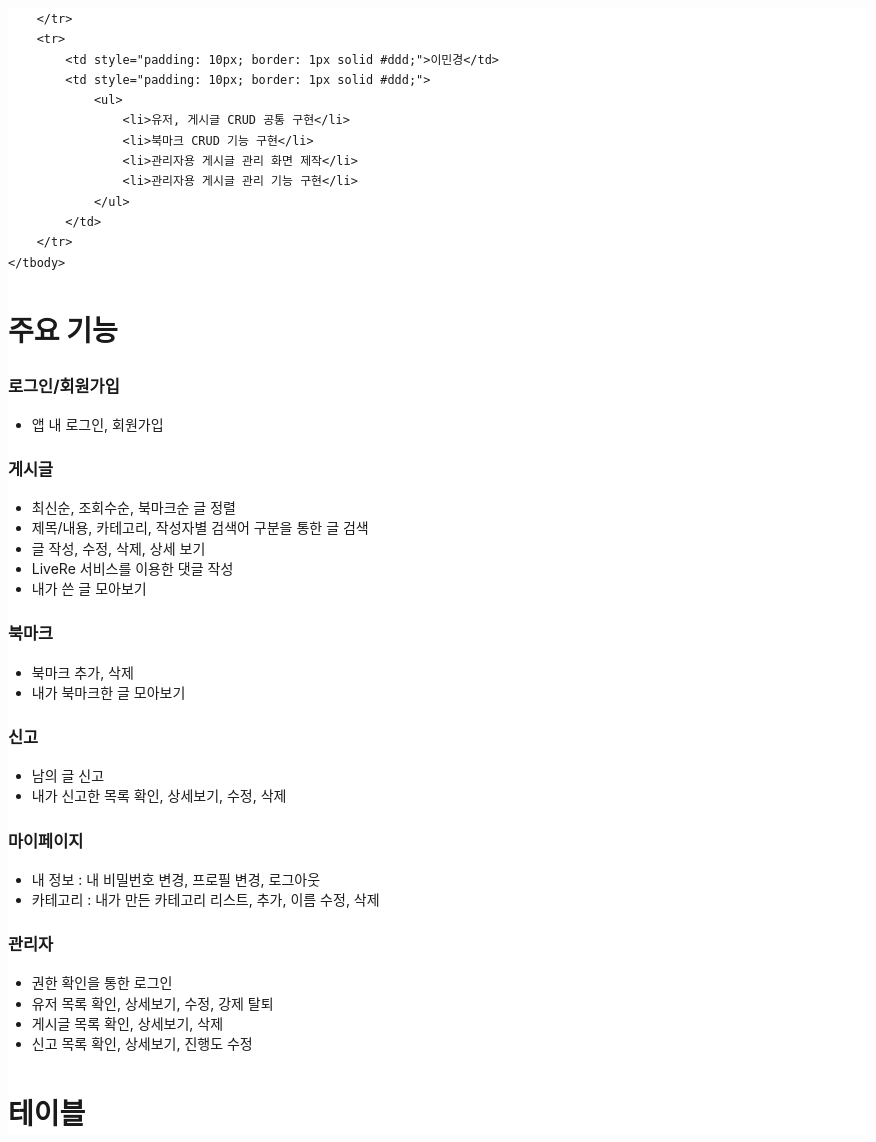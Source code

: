         </tr>
        <tr>
            <td style="padding: 10px; border: 1px solid #ddd;">이민경</td>
            <td style="padding: 10px; border: 1px solid #ddd;">
                <ul>
                    <li>유저, 게시글 CRUD 공통 구현</li>
                    <li>북마크 CRUD 기능 구현</li>
                    <li>관리자용 게시글 관리 화면 제작</li>
                    <li>관리자용 게시글 관리 기능 구현</li>
                </ul>
            </td>
        </tr>
    </tbody>
</table>

# 주요 기능

### 로그인/회원가입

- 앱 내 로그인, 회원가입

### 게시글
- 최신순, 조회수순, 북마크순 글 정렬
- 제목/내용, 카테고리, 작성자별 검색어 구분을 통한 글 검색
- 글 작성, 수정, 삭제, 상세 보기
- LiveRe 서비스를 이용한 댓글 작성
- 내가 쓴 글 모아보기

### 북마크
- 북마크 추가, 삭제
- 내가 북마크한 글 모아보기

### 신고
- 남의 글 신고
- 내가 신고한 목록 확인, 상세보기, 수정, 삭제

### 마이페이지
- 내 정보 : 내 비밀번호 변경, 프로필 변경, 로그아웃
- 카테고리 : 내가 만든 카테고리 리스트, 추가, 이름 수정, 삭제

### 관리자
- 권한 확인을 통한 로그인
- 유저 목록 확인, 상세보기, 수정, 강제 탈퇴
- 게시글 목록 확인, 상세보기, 삭제
- 신고 목록 확인, 상세보기, 진행도 수정


# 테이블
